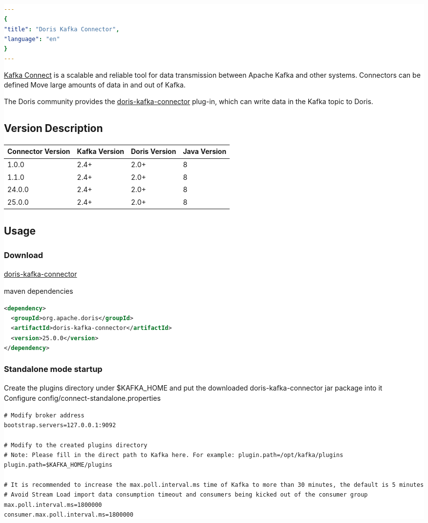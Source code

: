 ```yaml
---
{
"title": "Doris Kafka Connector",
"language": "en"
}
---
```


[Kafka Connect](https://docs.confluent.io/platform/current/connect/index.html) is a scalable and reliable tool for data transmission between Apache Kafka and other systems. Connectors can be defined Move large amounts of data in and out of Kafka.

The Doris community provides the [doris-kafka-connector](https://github.com/apache/doris-kafka-connector) plug-in, which can write data in the Kafka topic to Doris.

## Version Description

| Connector Version | Kafka Version                 | Doris Version | Java Version | 
| ----------------- | ----------------------------- | ------------- | ------------ |
| 1.0.0             | 2.4+                          | 2.0+          | 8            | 
| 1.1.0             | 2.4+                          | 2.0+          | 8            | 
| 24.0.0            | 2.4+                          | 2.0+          | 8            | 
| 25.0.0            | 2.4+                          | 2.0+          | 8            | 

## Usage

### Download
[doris-kafka-connector](https://doris.apache.org/download)

maven dependencies
```xml
<dependency>
  <groupId>org.apache.doris</groupId>
  <artifactId>doris-kafka-connector</artifactId>
  <version>25.0.0</version>
</dependency>
```

### Standalone mode startup
Create the plugins directory under $KAFKA_HOME and put the downloaded doris-kafka-connector jar package into it
<br />
Configure config/connect-standalone.properties

```properties
# Modify broker address
bootstrap.servers=127.0.0.1:9092

# Modify to the created plugins directory
# Note: Please fill in the direct path to Kafka here. For example: plugin.path=/opt/kafka/plugins
plugin.path=$KAFKA_HOME/plugins

# It is recommended to increase the max.poll.interval.ms time of Kafka to more than 30 minutes, the default is 5 minutes
# Avoid Stream Load import data consumption timeout and consumers being kicked out of the consumer group
max.poll.interval.ms=1800000
consumer.max.poll.interval.ms=1800000
```
